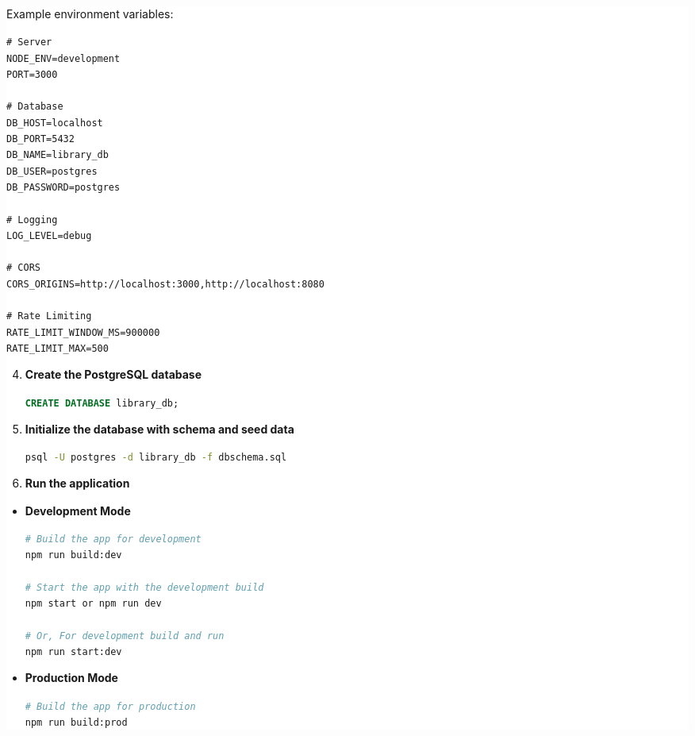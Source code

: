    Example environment variables:
   ```
   # Server
   NODE_ENV=development
   PORT=3000

   # Database
   DB_HOST=localhost
   DB_PORT=5432
   DB_NAME=library_db
   DB_USER=postgres
   DB_PASSWORD=postgres

   # Logging
   LOG_LEVEL=debug

   # CORS
   CORS_ORIGINS=http://localhost:3000,http://localhost:8080

   # Rate Limiting
   RATE_LIMIT_WINDOW_MS=900000
   RATE_LIMIT_MAX=500
   ```

4. **Create the PostgreSQL database**
   ```sql
   CREATE DATABASE library_db;
   ```

5. **Initialize the database with schema and seed data**
   ```bash
   psql -U postgres -d library_db -f dbschema.sql
   ```

6. **Run the application**

  - **Development Mode**
    ```bash
    # Build the app for development
    npm run build:dev

    # Start the app with the development build
    npm start or npm run dev
       
    # Or, For development build and run
    npm run start:dev
    ```

  - **Production Mode**
    ```bash
    # Build the app for production
    npm run build:prod
